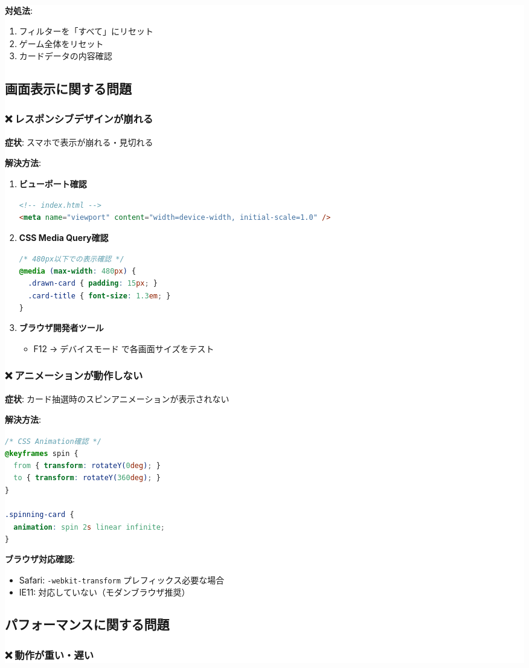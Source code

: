 **対処法**:
1. フィルターを「すべて」にリセット
2. ゲーム全体をリセット
3. カードデータの内容確認

## 画面表示に関する問題

### ❌ レスポンシブデザインが崩れる

**症状**: スマホで表示が崩れる・見切れる

**解決方法**:
1. **ビューポート確認**
   ```html
   <!-- index.html -->
   <meta name="viewport" content="width=device-width, initial-scale=1.0" />
   ```

2. **CSS Media Query確認**
   ```css
   /* 480px以下での表示確認 */
   @media (max-width: 480px) {
     .drawn-card { padding: 15px; }
     .card-title { font-size: 1.3em; }
   }
   ```

3. **ブラウザ開発者ツール**
   - F12 → デバイスモード で各画面サイズをテスト

### ❌ アニメーションが動作しない

**症状**: カード抽選時のスピンアニメーションが表示されない

**解決方法**:
```css
/* CSS Animation確認 */
@keyframes spin {
  from { transform: rotateY(0deg); }
  to { transform: rotateY(360deg); }
}

.spinning-card {
  animation: spin 2s linear infinite;
}
```

**ブラウザ対応確認**:
- Safari: `-webkit-transform` プレフィックス必要な場合
- IE11: 対応していない（モダンブラウザ推奨）

## パフォーマンスに関する問題

### ❌ 動作が重い・遅い

